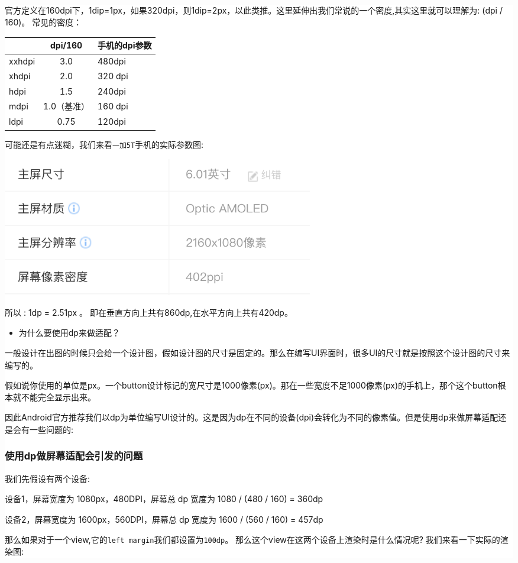 官方定义在160dpi下，1dip=1px，如果320dpi，则1dip=2px，以此类推。这里延伸出我们常说的一个密度,其实这里就可以理解为: (dpi / 160)。
常见的密度：

|     |  dpi/160       |    手机的dpi参数 |
|:-----|:-------:|------|
xxhdpi|3.0| 480dpi
xhdpi|2.0|320 dpi|
hdpi|1.5|   240dpi  |
mdpi|1.0（基准）|  160 dpi |
ldpi|0.75|120dpi

可能还是有点迷糊，我们来看`一加5T`手机的实际参数图:

<img src="picture/一加5T参数.png" width = "60%" />

所以 : 1dp = 2.51px 。 即在垂直方向上共有860dp,在水平方向上共有420dp。

- 为什么要使用dp来做适配？

一般设计在出图的时候只会给一个设计图，假如设计图的尺寸是固定的。那么在编写UI界面时，很多UI的尺寸就是按照这个设计图的尺寸来编写的。

假如说你使用的单位是px。一个button设计标记的宽尺寸是1000像素(px)。那在一些宽度不足1000像素(px)的手机上，那个这个button根本就不能完全显示出来。

因此Android官方推荐我们以dp为单位编写UI设计的。这是因为dp在不同的设备(dpi)会转化为不同的像素值。但是使用dp来做屏幕适配还是会有一些问题的:

### 使用dp做屏幕适配会引发的问题

我们先假设有两个设备:

设备1，屏幕宽度为 1080px，480DPI，屏幕总 dp 宽度为 1080 / (480 / 160) = 360dp

设备2，屏幕宽度为 1600px，560DPI，屏幕总 dp 宽度为 1600 / (560 / 160) = 457dp

那么如果对于一个view,它的`left margin`我们都设置为`100dp`。 那么这个view在这两个设备上渲染时是什么情况呢? 我们来看一下实际的渲染图:
